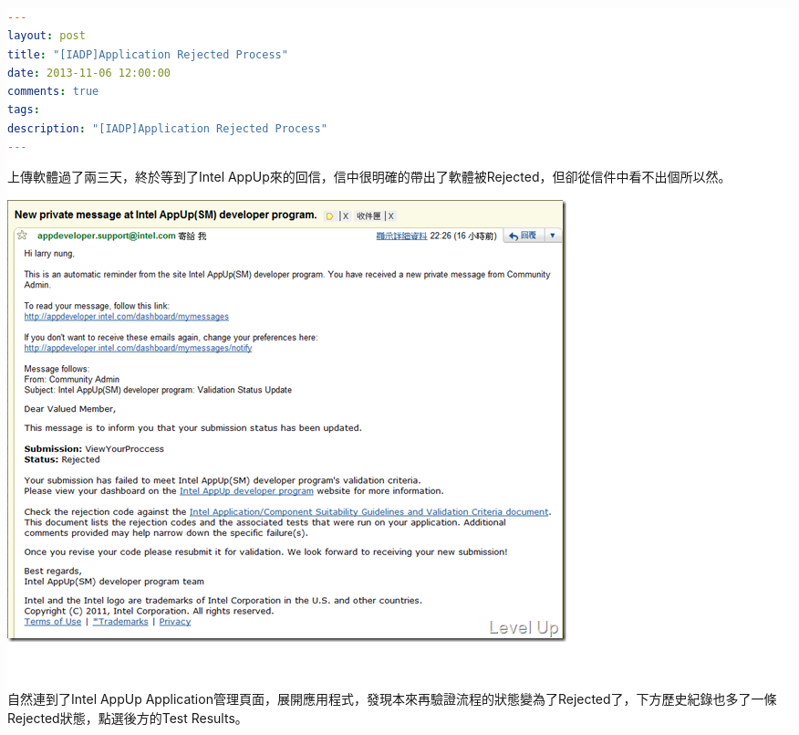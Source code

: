 ```yaml
---
layout: post
title: "[IADP]Application Rejected Process"
date: 2013-11-06 12:00:00
comments: true
tags: 
description: "[IADP]Application Rejected Process"
---
```

<p>
	上傳軟體過了兩三天，終於等到了Intel AppUp來的回信，信中很明確的帶出了軟體被Rejected，但卻從信件中看不出個所以然。</p>
<p>
	<img alt="image" border="0" height="484" src="\images\posts\ee43b35e-4e87-4a71-b2bf-e529d2eea0f5\image_thumb_2.png" style="border-right-width: 0px; border-top-width: 0px; border-bottom-width: 0px; border-left-width: 0px" width="613" /></p>
<p>
	 </p>
<p>
	自然連到了Intel AppUp Application管理頁面，展開應用程式，發現本來再驗證流程的狀態變為了Rejected了，下方歷史紀錄也多了一條Rejected狀態，點選後方的Test Results。</p>
<p>